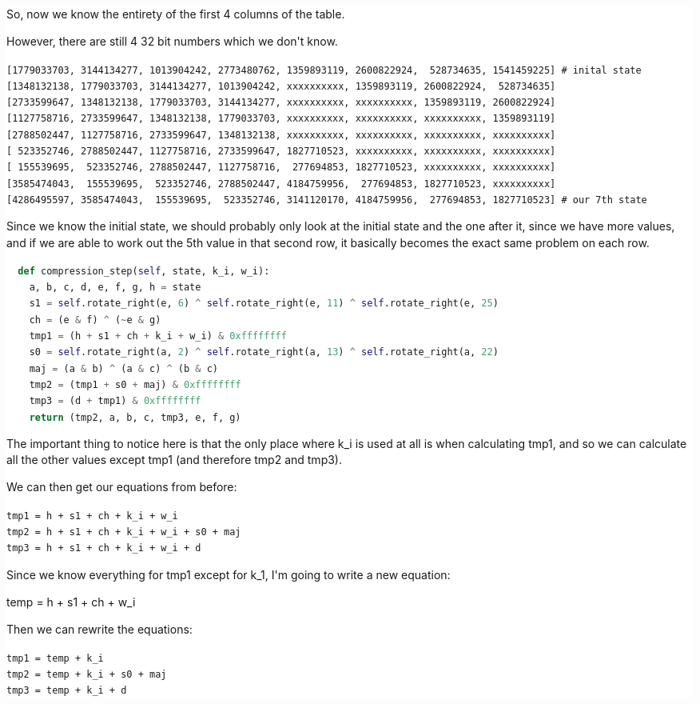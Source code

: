 So, now we know the entirety of the first 4 columns of the table.

However, there are still 4 32 bit numbers which we don't know.

```
[1779033703, 3144134277, 1013904242, 2773480762, 1359893119, 2600822924,  528734635, 1541459225] # inital state
[1348132138, 1779033703, 3144134277, 1013904242, xxxxxxxxxx, 1359893119, 2600822924,  528734635]
[2733599647, 1348132138, 1779033703, 3144134277, xxxxxxxxxx, xxxxxxxxxx, 1359893119, 2600822924]
[1127758716, 2733599647, 1348132138, 1779033703, xxxxxxxxxx, xxxxxxxxxx, xxxxxxxxxx, 1359893119]
[2788502447, 1127758716, 2733599647, 1348132138, xxxxxxxxxx, xxxxxxxxxx, xxxxxxxxxx, xxxxxxxxxx]
[ 523352746, 2788502447, 1127758716, 2733599647, 1827710523, xxxxxxxxxx, xxxxxxxxxx, xxxxxxxxxx]
[ 155539695,  523352746, 2788502447, 1127758716,  277694853, 1827710523, xxxxxxxxxx, xxxxxxxxxx]
[3585474043,  155539695,  523352746, 2788502447, 4184759956,  277694853, 1827710523, xxxxxxxxxx]
[4286495597, 3585474043,  155539695,  523352746, 3141120170, 4184759956,  277694853, 1827710523] # our 7th state
```

Since we know the initial state, we should probably only look at the initial state and the one after it, since we have more values, 
and if we are able to work out the 5th value in that second row, it basically becomes the exact same problem on each row.

```python
  def compression_step(self, state, k_i, w_i):
    a, b, c, d, e, f, g, h = state
    s1 = self.rotate_right(e, 6) ^ self.rotate_right(e, 11) ^ self.rotate_right(e, 25)
    ch = (e & f) ^ (~e & g)
    tmp1 = (h + s1 + ch + k_i + w_i) & 0xffffffff
    s0 = self.rotate_right(a, 2) ^ self.rotate_right(a, 13) ^ self.rotate_right(a, 22)
    maj = (a & b) ^ (a & c) ^ (b & c)
    tmp2 = (tmp1 + s0 + maj) & 0xffffffff
    tmp3 = (d + tmp1) & 0xffffffff
    return (tmp2, a, b, c, tmp3, e, f, g)
```

The important thing to notice here is that the only place where k_i is used at all is when calculating tmp1, and so we can calculate all the other values except tmp1 (and therefore tmp2 and tmp3).

We can then get our equations from before:

```
tmp1 = h + s1 + ch + k_i + w_i
tmp2 = h + s1 + ch + k_i + w_i + s0 + maj
tmp3 = h + s1 + ch + k_i + w_i + d 
```

Since we know everything for tmp1 except for k_1, I'm going to write a new equation: 

temp = h + s1 + ch + w_i

Then we can rewrite the equations:

```
tmp1 = temp + k_i
tmp2 = temp + k_i + s0 + maj
tmp3 = temp + k_i + d
```
